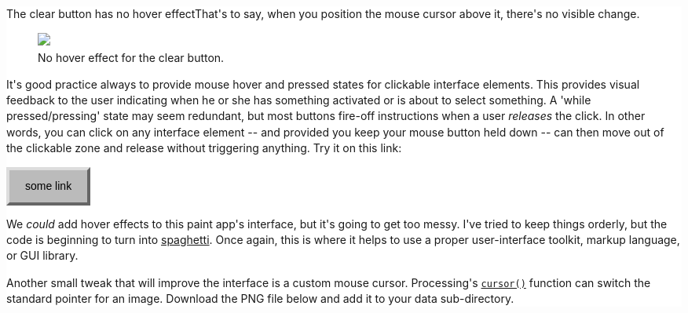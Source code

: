 
The clear button has no hover effectThat's to say, when you position the mouse cursor above it, there's no visible change.

<figure>
  <img src="{{ site.url }}/img/pitl07/paint-app-clear.png" />
  <figcaption>No hover effect for the clear button.</figcaption>
</figure>

It's good practice always to provide mouse hover and pressed states for clickable interface elements. This provides visual feedback to the user indicating when he or she has something activated or is about to select something. A 'while pressed/pressing' state may seem redundant, but most buttons fire-off instructions when a user *releases* the click. In other words, you can click on any interface element -- and provided you keep your mouse button held down -- can then move out of the clickable zone and release without triggering anything. Try it on this link:

<style>
#testlink {
  background-color: #BBB;
  border: 4px solid #666;
  border-left-color: #DDD;
  border-top-color: #DDD;
  color: #000;
  display: inline-block;
  font-family: sans-serif;
  padding: 10px 20px;
  text-decoration: none;
}
#testlink:hover {
  background-color: #CCC;
  border: 4px solid #777;
  border-left-color: #EEE;
  border-top-color: #EEE;
}
#testlink:active {
  background-color: #888;
  border: 4px solid #DDD;
  border-left-color: #666;
  border-top-color: #666;
}
</style>

<a id="testlink" onmouseup="alert('You released while above me!\nTry again -- but this time click, hold, and release somewhere outside of the button.')">some link</a>

We *could* add hover effects to this paint app's interface, but it's going to get too messy. I've tried to keep things orderly, but the code is beginning to turn into [spaghetti](https://en.wikipedia.org/wiki/Spaghetti_code). Once again, this is where it helps to use a proper user-interface toolkit, markup language, or GUI library.

Another small tweak that will improve the interface is a custom mouse cursor. Processing's [`cursor()`](https://py.processing.org/reference/cursor.html) function can switch the standard pointer for an image. Download the PNG file below and add it to your data sub-directory.
